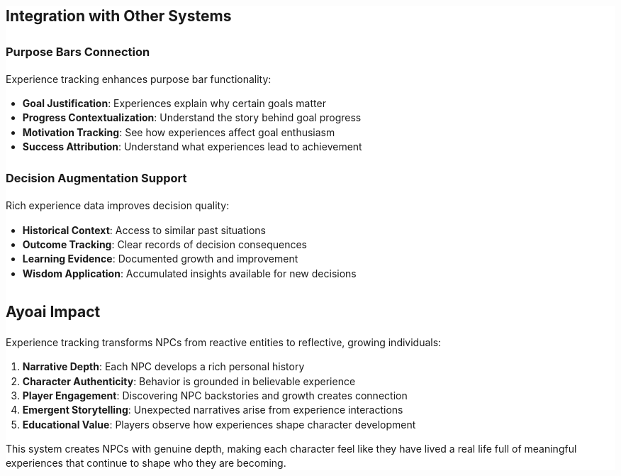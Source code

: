 ## Integration with Other Systems

### Purpose Bars Connection
Experience tracking enhances purpose bar functionality:
- **Goal Justification**: Experiences explain why certain goals matter
- **Progress Contextualization**: Understand the story behind goal progress
- **Motivation Tracking**: See how experiences affect goal enthusiasm
- **Success Attribution**: Understand what experiences lead to achievement

### Decision Augmentation Support
Rich experience data improves decision quality:
- **Historical Context**: Access to similar past situations
- **Outcome Tracking**: Clear records of decision consequences
- **Learning Evidence**: Documented growth and improvement
- **Wisdom Application**: Accumulated insights available for new decisions

## Ayoai Impact

Experience tracking transforms NPCs from reactive entities to reflective, growing individuals:

1. **Narrative Depth**: Each NPC develops a rich personal history
2. **Character Authenticity**: Behavior is grounded in believable experience
3. **Player Engagement**: Discovering NPC backstories and growth creates connection
4. **Emergent Storytelling**: Unexpected narratives arise from experience interactions
5. **Educational Value**: Players observe how experiences shape character development

This system creates NPCs with genuine depth, making each character feel like they have lived a real life full of meaningful experiences that continue to shape who they are becoming.
